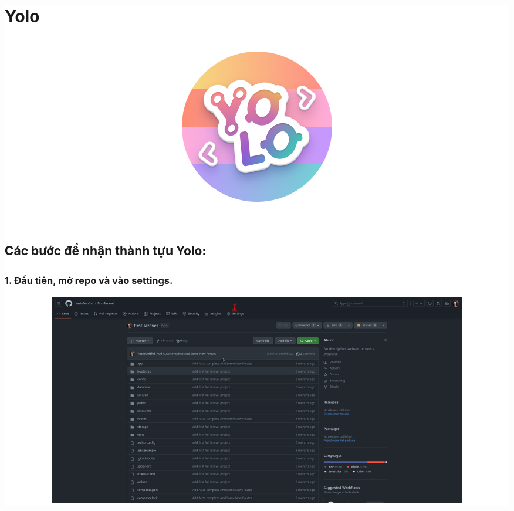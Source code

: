 # Yolo

<div align="center"  >

<img width="296" src="../badges/Yolo.png" alt="QuickDraw-Pin">
</div>

<hr>

## Các bước để nhận thành tựu Yolo:

### 1. Đầu tiên, mở repo và vào settings.

<div align="center">
<img width="700" src="../img/yolo/yolo-step1.png" alt="yolo-step1.png">
</div>
